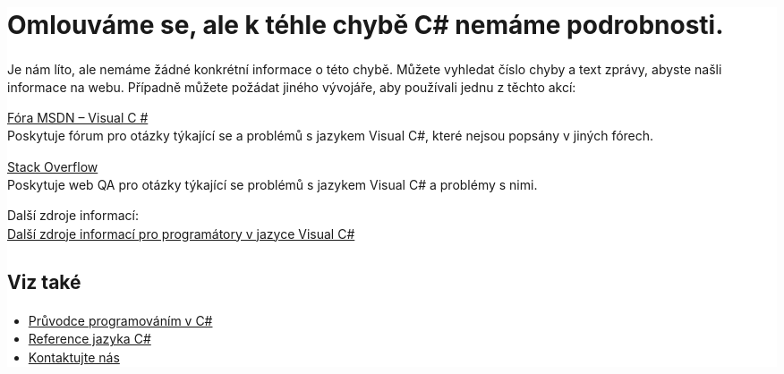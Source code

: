 # <a name="sorry-we-dont-have-specifics-on-this-c-error"></a>Omlouváme se, ale k téhle chybě C# nemáme podrobnosti.

Je nám líto, ale nemáme žádné konkrétní informace o této chybě. Můžete vyhledat číslo chyby a text zprávy, abyste našli informace na webu. Případně můžete požádat jiného vývojáře, aby používali jednu z těchto akcí:
  
 [Fóra MSDN – Visual C #](https://social.msdn.microsoft.com/Forums/vstudio/home?forum=csharpgeneral)  
 Poskytuje fórum pro otázky týkající se a problémů s jazykem Visual C#, které nejsou popsány v jiných fórech.  

 [Stack Overflow](https://stackoverflow.com/questions/tagged/c%23)  
Poskytuje web QA pro otázky týkající se problémů s jazykem Visual C# a problémy s nimi.  

 Další zdroje informací:  
 [Další zdroje informací pro programátory v jazyce Visual C#](../getting-started/index.md)  
  
## <a name="see-also"></a>Viz také

- [Průvodce programováním v C#](../programming-guide/index.md)
- [Reference jazyka C#](../language-reference/index.md)
- [Kontaktujte nás](/visualstudio/ide/feedback-options)
